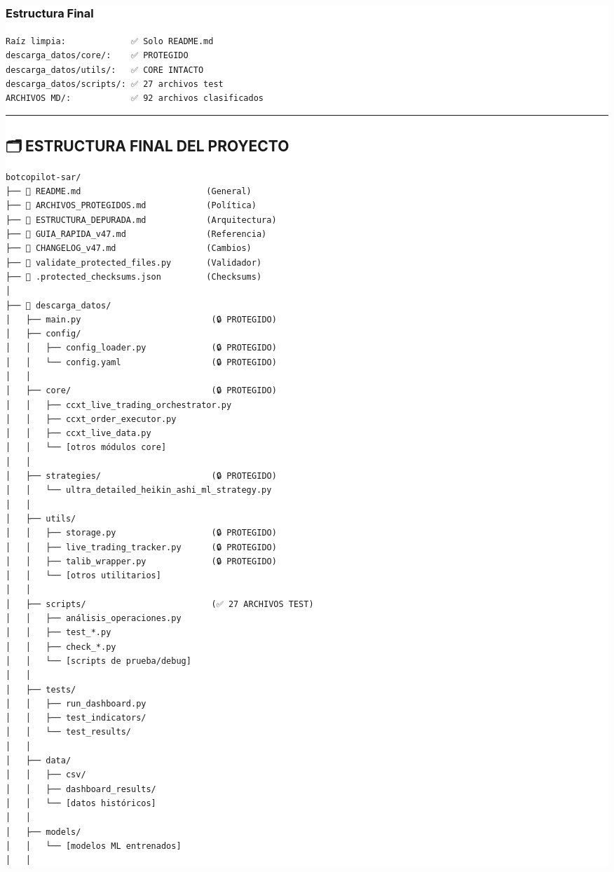 ### Estructura Final
```
Raíz limpia:             ✅ Solo README.md
descarga_datos/core/:    ✅ PROTEGIDO
descarga_datos/utils/:   ✅ CORE INTACTO
descarga_datos/scripts/: ✅ 27 archivos test
ARCHIVOS MD/:            ✅ 92 archivos clasificados
```

---

## 🗂️ ESTRUCTURA FINAL DEL PROYECTO

```
botcopilot-sar/
├── 📄 README.md                         (General)
├── 📄 ARCHIVOS_PROTEGIDOS.md            (Política)
├── 📄 ESTRUCTURA_DEPURADA.md            (Arquitectura)
├── 📄 GUIA_RAPIDA_v47.md                (Referencia)
├── 📄 CHANGELOG_v47.md                  (Cambios)
├── 📄 validate_protected_files.py       (Validador)
├── 📄 .protected_checksums.json         (Checksums)
│
├── 📁 descarga_datos/
│   ├── main.py                          (🔒 PROTEGIDO)
│   ├── config/
│   │   ├── config_loader.py             (🔒 PROTEGIDO)
│   │   └── config.yaml                  (🔒 PROTEGIDO)
│   │
│   ├── core/                            (🔒 PROTEGIDO)
│   │   ├── ccxt_live_trading_orchestrator.py
│   │   ├── ccxt_order_executor.py
│   │   ├── ccxt_live_data.py
│   │   └── [otros módulos core]
│   │
│   ├── strategies/                      (🔒 PROTEGIDO)
│   │   └── ultra_detailed_heikin_ashi_ml_strategy.py
│   │
│   ├── utils/
│   │   ├── storage.py                   (🔒 PROTEGIDO)
│   │   ├── live_trading_tracker.py      (🔒 PROTEGIDO)
│   │   ├── talib_wrapper.py             (🔒 PROTEGIDO)
│   │   └── [otros utilitarios]
│   │
│   ├── scripts/                         (✅ 27 ARCHIVOS TEST)
│   │   ├── análisis_operaciones.py
│   │   ├── test_*.py
│   │   ├── check_*.py
│   │   └── [scripts de prueba/debug]
│   │
│   ├── tests/
│   │   ├── run_dashboard.py
│   │   ├── test_indicators/
│   │   └── test_results/
│   │
│   ├── data/
│   │   ├── csv/
│   │   ├── dashboard_results/
│   │   └── [datos históricos]
│   │
│   ├── models/
│   │   └── [modelos ML entrenados]
│   │
```
